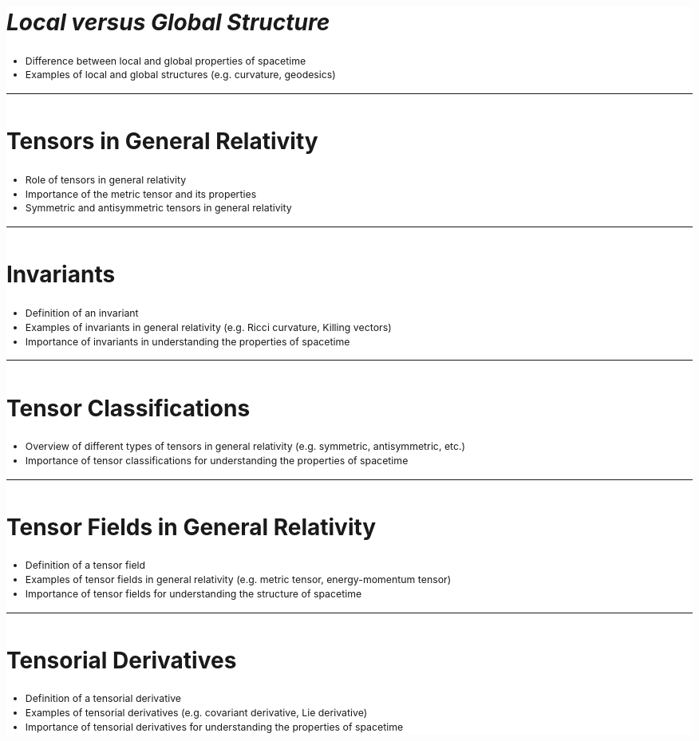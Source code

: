  # _Local versus Global Structure_

- Difference between local and global properties of spacetime
- Examples of local and global structures (e.g. curvature, geodesics)

---
<style scoped>p,li {font-size:0.88em}</style>

 # Tensors in General Relativity

- Role of tensors in general relativity
- Importance of the metric tensor and its properties
- Symmetric and antisymmetric tensors in general relativity

---
<style scoped>p,li {font-size:0.88em}</style>

 # Invariants
- Definition of an invariant
- Examples of invariants in general relativity (e.g. Ricci curvature, Killing vectors)
- Importance of invariants in understanding the properties of spacetime


---
<style scoped>p,li {font-size:0.92em}</style>

 # Tensor Classifications

- Overview of different types of tensors in general relativity (e.g. symmetric, antisymmetric, etc.)
- Importance of tensor classifications for understanding the properties of spacetime

---
<style scoped>p,li {font-size:0.88em}</style>

 # Tensor Fields in General Relativity
- Definition of a tensor field
- Examples of tensor fields in general relativity (e.g. metric tensor, energy-momentum tensor)
- Importance of tensor fields for understanding the structure of spacetime


---
<style scoped>p,li {font-size:0.88em}</style>

 # Tensorial Derivatives
- Definition of a tensorial derivative
- Examples of tensorial derivatives (e.g. covariant derivative, Lie derivative)
- Importance of tensorial derivatives for understanding the properties of spacetime
